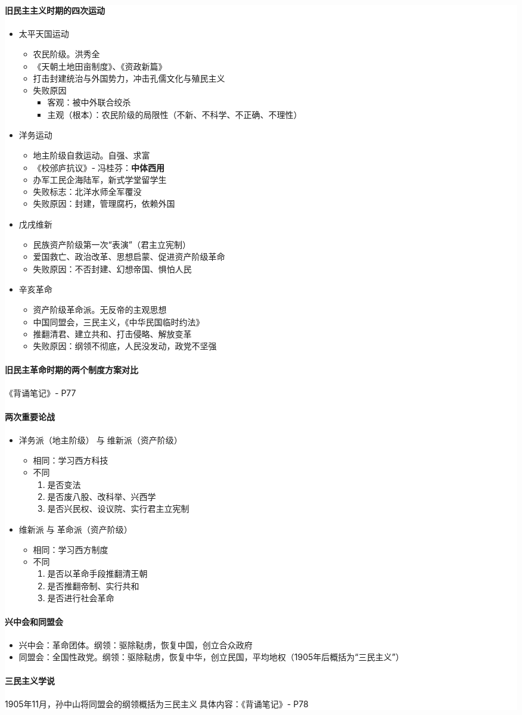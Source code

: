 #### 旧民主主义时期的四次运动
+ 太平天国运动
    + 农民阶级。洪秀全
    + 《天朝土地田亩制度》、《资政新篇》
    + 打击封建统治与外国势力，冲击孔儒文化与殖民主义
    + 失败原因
        + 客观：被中外联合绞杀
        + 主观（根本）：农民阶级的局限性（不新、不科学、不正确、不理性）
        
+ 洋务运动
    + 地主阶级自救运动。自强、求富
    + 《校邠庐抗议》- 冯桂芬：**中体西用**
    + 办军工民企海陆军，新式学堂留学生
    + 失败标志：北洋水师全军覆没
    + 失败原因：封建，管理腐朽，依赖外国

+ 戊戌维新
    + 民族资产阶级第一次“表演”（君主立宪制）
    + 爱国救亡、政治改革、思想启蒙、促进资产阶级革命
    + 失败原因：不否封建、幻想帝国、惧怕人民
    
+ 辛亥革命
    + 资产阶级革命派。无反帝的主观思想
    + 中国同盟会，三民主义，《中华民国临时约法》
    + 推翻清君、建立共和、打击侵略、解放变革
    + 失败原因：纲领不彻底，人民没发动，政党不坚强
    
#### 旧民主革命时期的两个制度方案对比
《背诵笔记》- P77

#### 两次重要论战
+ 洋务派（地主阶级） 与 维新派（资产阶级）
    + 相同：学习西方科技
    + 不同
        1. 是否变法
        2. 是否废八股、改科举、兴西学
        3. 是否兴民权、设议院、实行君主立宪制
        
+ 维新派 与 革命派（资产阶级）
    + 相同：学习西方制度
    + 不同
        1. 是否以革命手段推翻清王朝
        2. 是否推翻帝制、实行共和
        3. 是否进行社会革命
        
#### 兴中会和同盟会
+ 兴中会：革命团体。纲领：驱除鞑虏，恢复中国，创立合众政府
+ 同盟会：全国性政党。纲领：驱除鞑虏，恢复中华，创立民国，平均地权（1905年后概括为“三民主义”）

#### 三民主义学说
1905年11月，孙中山将同盟会的纲领概括为三民主义
具体内容：《背诵笔记》- P78
